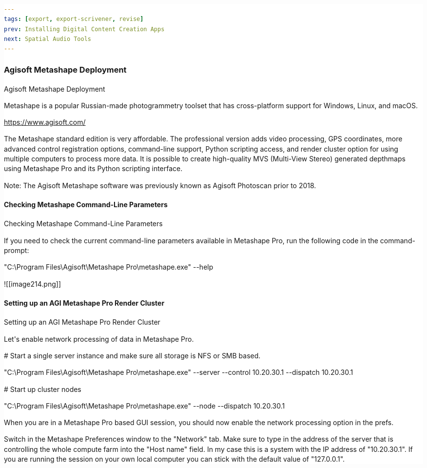 ```yaml
---
tags: [export, export-scrivener, revise]
prev: Installing Digital Content Creation Apps
next: Spatial Audio Tools
---
```


### Agisoft Metashape Deployment

Agisoft Metashape Deployment

Metashape is a popular Russian-made photogrammetry toolset that has cross-platform support for Windows, Linux, and macOS.

<https://www.agisoft.com/>

The Metashape standard edition is very affordable. The professional version adds video processing, GPS coordinates, more advanced control registration options, command-line support, Python scripting access, and render cluster option for using multiple computers to process more data. It is possible to create high-quality MVS (Multi-View Stereo) generated depthmaps using Metashape Pro and its Python scripting interface.

Note: The Agisoft Metashape software was previously known as Agisoft Photoscan prior to 2018.

#### Checking Metashape Command-Line Parameters

Checking Metashape Command-Line Parameters

If you need to check the current command-line parameters available in Metashape Pro, run the following code in the command-prompt:

"C:\\Program Files\\Agisoft\\Metashape Pro\\metashape.exe" --help

![[image214.png]]

#### Setting up an AGI Metashape Pro Render Cluster

Setting up an AGI Metashape Pro Render Cluster

Let's enable network processing of data in Metashape Pro.

\# Start a single server instance and make sure all storage is NFS or SMB based.

"C:\\Program Files\\Agisoft\\Metashape Pro\\metashape.exe" --server --control 10.20.30.1 --dispatch 10.20.30.1

\# Start up cluster nodes

"C:\\Program Files\\Agisoft\\Metashape Pro\\metashape.exe" --node --dispatch 10.20.30.1

When you are in a Metashape Pro based GUI session, you should now enable the network processing option in the prefs.

Switch in the Metashape Preferences window to the "Network" tab. Make sure to type in the address of the server that is controlling the whole compute farm into the "Host name" field. In my case this is a system with the IP address of "10.20.30.1". If you are running the session on your own local computer you can stick with the default value of "127.0.0.1".
